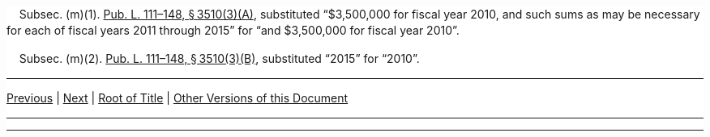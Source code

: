     Subsec. (m)(1). [Pub. L. 111–148, § 3510(3)(A)][/us/pl/111/148/s3510/3/A], substituted “$3,500,000 for fiscal year 2010, and such sums as may be necessary for each of fiscal years 2011 through 2015” for “and $3,500,000 for fiscal year 2010”.

    Subsec. (m)(2). [Pub. L. 111–148, § 3510(3)(B)][/us/pl/111/148/s3510/3/B], substituted “2015” for “2010”.

----------

[Previous](./../../../../../../..//us/usc/t42/ch6A/schII/ptD/sptv/m__us_usc_t42_s256.md) | [Next](./../../../../../../..//us/usc/t42/ch6A/schII/ptD/sptv/m__us_usc_t42_s256a–1.md) | [Root of Title](./../../../../../../../) | [Other Versions of this Document](https://publicdocs.github.io/go/links?ns=uslm&ref=%2Fus%2Fusc%2Ft42%2Fs256a)

----------
----------

[/us/usc/t42/s1395x/aa/4]: https://publicdocs.github.io/go/links?ns=uslm&ref=%2Fus%2Fusc%2Ft42%2Fs1395x%2Faa%2F4
[/us/act/1944-07-01/ch373]: https://publicdocs.github.io/go/links?ns=uslm&ref=%2Fus%2Fact%2F1944-07-01%2Fch373
[/us/pl/109/18/s2]: https://publicdocs.github.io/go/links?ns=uslm&ref=%2Fus%2Fpl%2F109%2F18%2Fs2
[/us/stat/119/340]: https://publicdocs.github.io/go/links?ns=uslm&ref=%2Fus%2Fstat%2F119%2F340
[/us/pl/111/148/s3510]: https://publicdocs.github.io/go/links?ns=uslm&ref=%2Fus%2Fpl%2F111%2F148%2Fs3510
[/us/stat/124/537]: https://publicdocs.github.io/go/links?ns=uslm&ref=%2Fus%2Fstat%2F124%2F537
[/us/act/1944-07-01/ch373]: https://publicdocs.github.io/go/links?ns=uslm&ref=%2Fus%2Fact%2F1944-07-01%2Fch373
[/us/pl/101/527/s3]: https://publicdocs.github.io/go/links?ns=uslm&ref=%2Fus%2Fpl%2F101%2F527%2Fs3
[/us/stat/104/2314]: https://publicdocs.github.io/go/links?ns=uslm&ref=%2Fus%2Fstat%2F104%2F2314
[/us/pl/102/531/s309/d]: https://publicdocs.github.io/go/links?ns=uslm&ref=%2Fus%2Fpl%2F102%2F531%2Fs309%2Fd
[/us/stat/106/3502]: https://publicdocs.github.io/go/links?ns=uslm&ref=%2Fus%2Fstat%2F106%2F3502
[/us/pl/104/299]: https://publicdocs.github.io/go/links?ns=uslm&ref=%2Fus%2Fpl%2F104%2F299
[/us/stat/110/3645]: https://publicdocs.github.io/go/links?ns=uslm&ref=%2Fus%2Fstat%2F110%2F3645
[/us/act/1944-07-01/ch373]: https://publicdocs.github.io/go/links?ns=uslm&ref=%2Fus%2Fact%2F1944-07-01%2Fch373
[/us/pl/95/626/s106/a]: https://publicdocs.github.io/go/links?ns=uslm&ref=%2Fus%2Fpl%2F95%2F626%2Fs106%2Fa
[/us/stat/92/3560]: https://publicdocs.github.io/go/links?ns=uslm&ref=%2Fus%2Fstat%2F92%2F3560
[/us/pl/100/77/s601]: https://publicdocs.github.io/go/links?ns=uslm&ref=%2Fus%2Fpl%2F100%2F77%2Fs601
[/us/stat/101/511]: https://publicdocs.github.io/go/links?ns=uslm&ref=%2Fus%2Fstat%2F101%2F511
[/us/pl/111/148/s3510/1]: https://publicdocs.github.io/go/links?ns=uslm&ref=%2Fus%2Fpl%2F111%2F148%2Fs3510%2F1
[/us/pl/111/148/s3510/2]: https://publicdocs.github.io/go/links?ns=uslm&ref=%2Fus%2Fpl%2F111%2F148%2Fs3510%2F2
[/us/pl/111/148/s3510/3/A]: https://publicdocs.github.io/go/links?ns=uslm&ref=%2Fus%2Fpl%2F111%2F148%2Fs3510%2F3%2FA
[/us/pl/111/148/s3510/3/B]: https://publicdocs.github.io/go/links?ns=uslm&ref=%2Fus%2Fpl%2F111%2F148%2Fs3510%2F3%2FB


